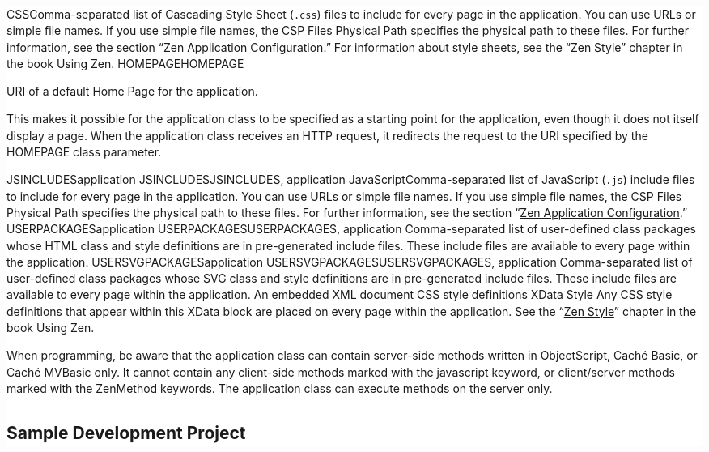 <td align="left">CSSComma-separated list of Cascading Style Sheet (<code>.css</code>) files to include for every page in the application. You can use URLs or simple file names. If you use simple file names, the CSP Files Physical Path specifies the physical path to these files. For further information, see the section “<a href="#GZAP_zen_apps_csp_apps">Zen Application Configuration</a>.” For information about style sheets, see the “<a href="GZEN_style">Zen Style</a>” chapter in the book Using Zen.</td>
</tr>
<tr class="even">
<td align="left">HOMEPAGEHOMEPAGE</td>
<td align="left"><p>URI of a default Home Page for the application.</p>
<p>This makes it possible for the application class to be specified as a starting point for the application, even though it does not itself display a page. When the application class receives an HTTP request, it redirects the request to the URI specified by the HOMEPAGE class parameter.</p></td>
</tr>
<tr class="odd">
<td align="left">JSINCLUDESapplication JSINCLUDESJSINCLUDES, application</td>
<td align="left">JavaScriptComma-separated list of JavaScript (<code>.js</code>) include files to include for every page in the application. You can use URLs or simple file names. If you use simple file names, the CSP Files Physical Path specifies the physical path to these files. For further information, see the section “<a href="#GZAP_zen_apps_csp_apps">Zen Application Configuration</a>.”</td>
</tr>
<tr class="even">
<td align="left">USERPACKAGESapplication USERPACKAGESUSERPACKAGES, application</td>
<td align="left">Comma-separated list of user-defined class packages whose HTML class and style definitions are in pre-generated include files. These include files are available to every page within the application.</td>
</tr>
<tr class="odd">
<td align="left">USERSVGPACKAGESapplication USERSVGPACKAGESUSERSVGPACKAGES, application</td>
<td align="left">Comma-separated list of user-defined class packages whose SVG class and style definitions are in pre-generated include files. These include files are available to every page within the application.</td>
</tr>
<tr class="even">
<td align="left">An embedded XML document</td>
<td align="left">CSS style definitions</td>
<td align="left">XData Style</td>
<td align="left">Any CSS style definitions that appear within this XData block are placed on every page within the application. See the “<a href="GZEN_style">Zen Style</a>” chapter in the book Using Zen.</td>
</tr>
</tbody>
</table>

When programming, be aware that the application class can contain server-side methods written in ObjectScript, Caché Basic, or Caché MVBasic only. It cannot contain any client-side methods marked with the javascript keyword, or client/server methods marked with the ZenMethod keywords. The application class can execute methods on the server only.

Sample Development Project
--------------------------
